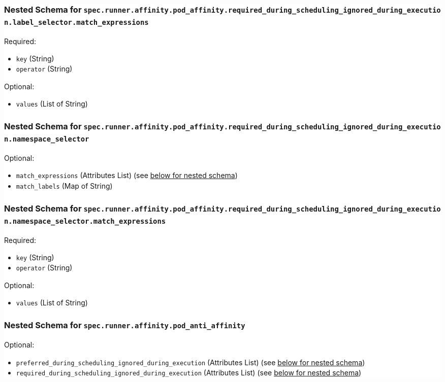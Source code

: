 <a id="nestedatt--spec--runner--affinity--pod_affinity--required_during_scheduling_ignored_during_execution--label_selector--match_expressions"></a>
### Nested Schema for `spec.runner.affinity.pod_affinity.required_during_scheduling_ignored_during_execution.label_selector.match_expressions`

Required:

- `key` (String)
- `operator` (String)

Optional:

- `values` (List of String)



<a id="nestedatt--spec--runner--affinity--pod_affinity--required_during_scheduling_ignored_during_execution--namespace_selector"></a>
### Nested Schema for `spec.runner.affinity.pod_affinity.required_during_scheduling_ignored_during_execution.namespace_selector`

Optional:

- `match_expressions` (Attributes List) (see [below for nested schema](#nestedatt--spec--runner--affinity--pod_affinity--required_during_scheduling_ignored_during_execution--namespace_selector--match_expressions))
- `match_labels` (Map of String)

<a id="nestedatt--spec--runner--affinity--pod_affinity--required_during_scheduling_ignored_during_execution--namespace_selector--match_expressions"></a>
### Nested Schema for `spec.runner.affinity.pod_affinity.required_during_scheduling_ignored_during_execution.namespace_selector.match_expressions`

Required:

- `key` (String)
- `operator` (String)

Optional:

- `values` (List of String)





<a id="nestedatt--spec--runner--affinity--pod_anti_affinity"></a>
### Nested Schema for `spec.runner.affinity.pod_anti_affinity`

Optional:

- `preferred_during_scheduling_ignored_during_execution` (Attributes List) (see [below for nested schema](#nestedatt--spec--runner--affinity--pod_anti_affinity--preferred_during_scheduling_ignored_during_execution))
- `required_during_scheduling_ignored_during_execution` (Attributes List) (see [below for nested schema](#nestedatt--spec--runner--affinity--pod_anti_affinity--required_during_scheduling_ignored_during_execution))
